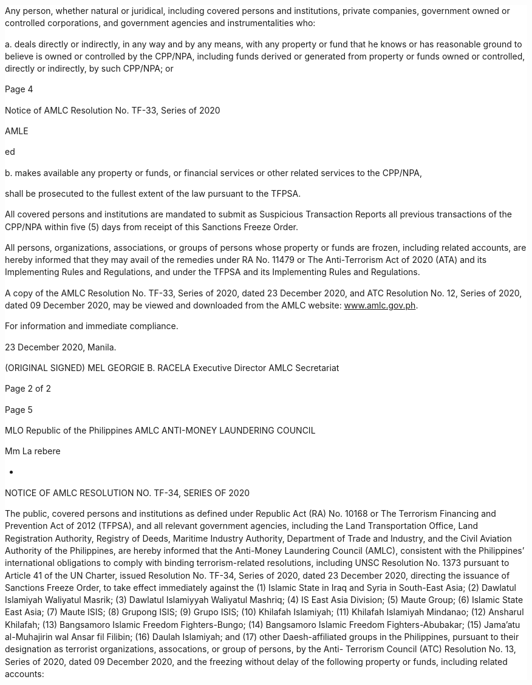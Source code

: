 Any person, whether natural or juridical, including covered persons and institutions, private companies, government owned or controlled corporations, and government agencies and instrumentalities who:

a. deals directly or indirectly, in any way and by any means, with any property or fund that he knows or has reasonable ground to believe is owned or controlled by the CPP/NPA, including funds derived or generated from property or funds owned or controlled, directly or indirectly, by such CPP/NPA; or

Page 4

Notice of AMLC Resolution No. TF-33, Series of 2020

AMLE

ed

b. makes available any property or funds, or financial services or other related services to the CPP/NPA,

shall be prosecuted to the fullest extent of the law pursuant to the TFPSA.

All covered persons and institutions are mandated to submit as Suspicious Transaction Reports all previous transactions of the CPP/NPA within five (5) days from receipt of this Sanctions Freeze Order.

All persons, organizations, associations, or groups of persons whose property or funds are frozen, including related accounts, are hereby informed that they may avail of the remedies under RA No. 11479 or The Anti-Terrorism Act of 2020 (ATA) and its Implementing Rules and Regulations, and under the TFPSA and its Implementing Rules and Regulations.

A copy of the AMLC Resolution No. TF-33, Series of 2020, dated 23 December 2020, and ATC Resolution No. 12, Series of 2020, dated 09 December 2020, may be viewed and downloaded from the AMLC website: www.amlc.gov.ph.

For information and immediate compliance.

23 December 2020, Manila.

(ORIGINAL SIGNED) MEL GEORGIE B. RACELA Executive Director AMLC Secretariat

Page 2 of 2

Page 5

MLO Republic of the Philippines AMLC ANTI-MONEY LAUNDERING COUNCIL

Mm La rebere

-

NOTICE OF AMLC RESOLUTION NO. TF-34, SERIES OF 2020

The public, covered persons and institutions as defined under Republic Act (RA) No. 10168 or The Terrorism Financing and Prevention Act of 2012 (TFPSA), and all relevant government agencies, including the Land Transportation Office, Land Registration Authority, Registry of Deeds, Maritime Industry Authority, Department of Trade and Industry, and the Civil Aviation Authority of the Philippines, are hereby informed that the Anti-Money Laundering Council (AMLC), consistent with the Philippines’ international obligations to comply with binding terrorism-related resolutions, including UNSC Resolution No. 1373 pursuant to Article 41 of the UN Charter, issued Resolution No. TF-34, Series of 2020, dated 23 December 2020, directing the issuance of Sanctions Freeze Order, to take effect immediately against the (1) Islamic State in Iraq and Syria in South-East Asia; (2) Dawlatul Islamiyah Waliyatul Masrik; (3) Dawlatul Islamiyyah Waliyatul Mashriq; (4) IS East Asia Division; (5) Maute Group; (6) Islamic State East Asia; (7) Maute ISIS; (8) Grupong ISIS; (9) Grupo ISIS; (10) Khilafah Islamiyah; (11) Khilafah Islamiyah Mindanao; (12) Ansharul Khilafah; (13) Bangsamoro Islamic Freedom Fighters-Bungo; (14) Bangsamoro Islamic Freedom Fighters-Abubakar; (15) Jama’atu al-Muhajirin wal Ansar fil Filibin; (16) Daulah Islamiyah; and (17) other Daesh-affiliated groups in the Philippines, pursuant to their designation as terrorist organizations, assocations, or group of persons, by the Anti- Terrorism Council (ATC) Resolution No. 13, Series of 2020, dated 09 December 2020, and the freezing without delay of the following property or funds, including related accounts:
